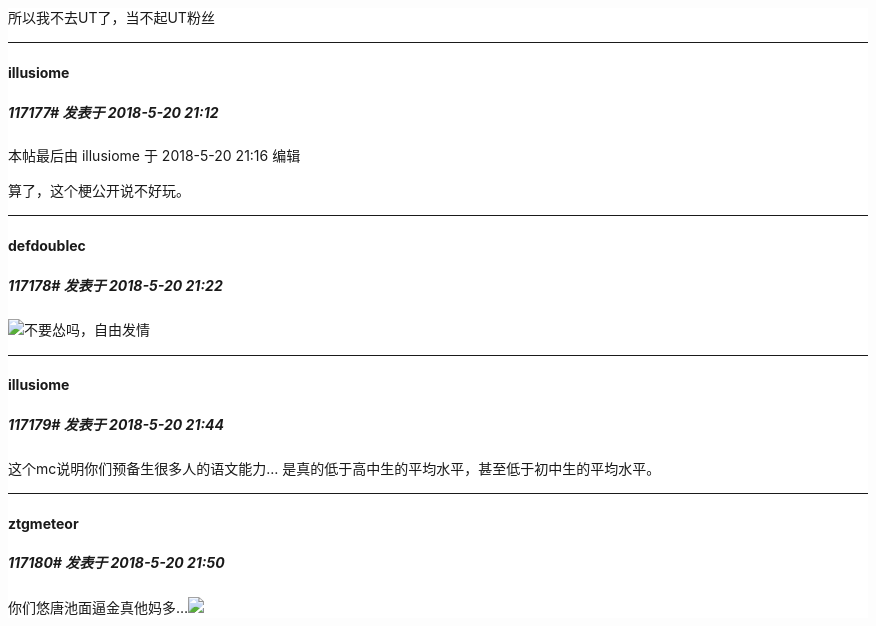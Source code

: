 


所以我不去UT了，当不起UT粉丝







-----

####  illusiome  
##### 117177#       发表于 2018-5-20 21:12



 本帖最后由 illusiome 于 2018-5-20 21:16 编辑 

算了，这个梗公开说不好玩。







-----

####  defdoublec  
##### 117178#       发表于 2018-5-20 21:22



<img src="https://static.saraba1st.com/image/smiley/face2017/067.png" referrerpolicy="no-referrer">不要怂吗，自由发情







-----

####  illusiome  
##### 117179#       发表于 2018-5-20 21:44




这个mc说明你们预备生很多人的语文能力… 是真的低于高中生的平均水平，甚至低于初中生的平均水平。







-----

####  ztgmeteor  
##### 117180#       发表于 2018-5-20 21:50




你们悠唐池面逼金真他妈多…<img src="https://static.saraba1st.com/image/smiley/face2017/143.png" referrerpolicy="no-referrer">
